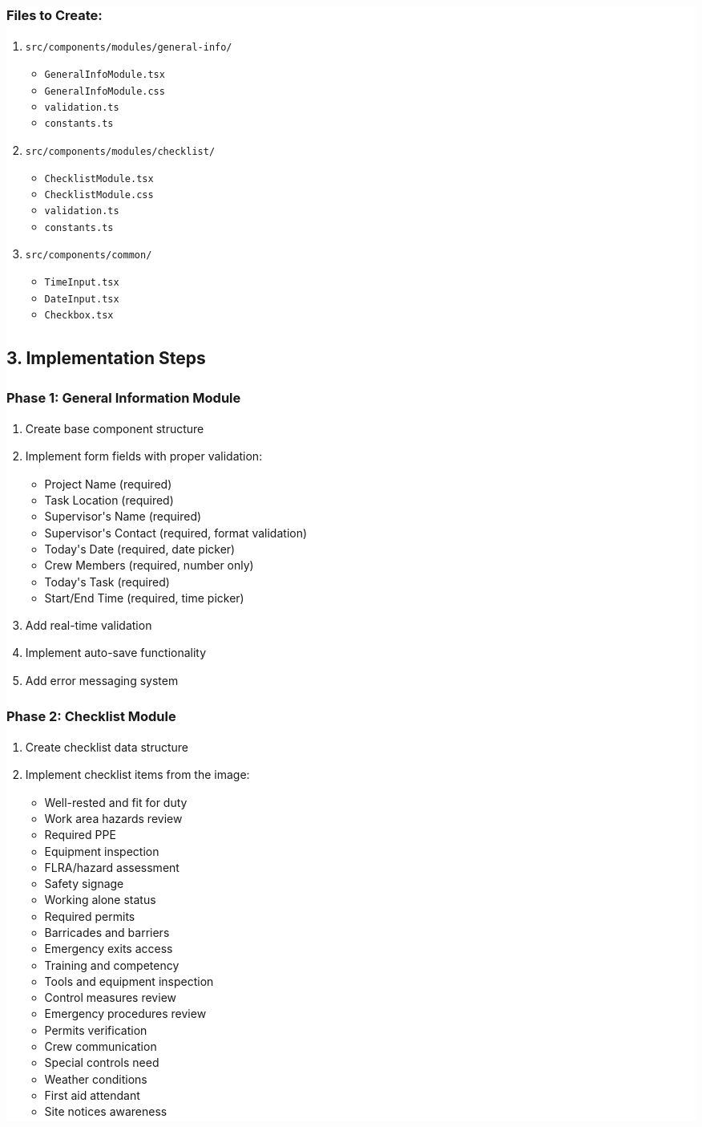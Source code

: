 ### Files to Create:

1. `src/components/modules/general-info/`

   - `GeneralInfoModule.tsx`
   - `GeneralInfoModule.css`
   - `validation.ts`
   - `constants.ts`

2. `src/components/modules/checklist/`

   - `ChecklistModule.tsx`
   - `ChecklistModule.css`
   - `validation.ts`
   - `constants.ts`

3. `src/components/common/`
   - `TimeInput.tsx`
   - `DateInput.tsx`
   - `Checkbox.tsx`

## 3. Implementation Steps

### Phase 1: General Information Module

1. Create base component structure
2. Implement form fields with proper validation:

   - Project Name (required)
   - Task Location (required)
   - Supervisor's Name (required)
   - Supervisor's Contact (required, format validation)
   - Today's Date (required, date picker)
   - Crew Members (required, number only)
   - Today's Task (required)
   - Start/End Time (required, time picker)

3. Add real-time validation
4. Implement auto-save functionality
5. Add error messaging system

### Phase 2: Checklist Module

1. Create checklist data structure
2. Implement checklist items from the image:

   - Well-rested and fit for duty
   - Work area hazards review
   - Required PPE
   - Equipment inspection
   - FLRA/hazard assessment
   - Safety signage
   - Working alone status
   - Required permits
   - Barricades and barriers
   - Emergency exits access
   - Training and competency
   - Tools and equipment inspection
   - Control measures review
   - Emergency procedures review
   - Permits verification
   - Crew communication
   - Special controls need
   - Weather conditions
   - First aid attendant
   - Site notices awareness
